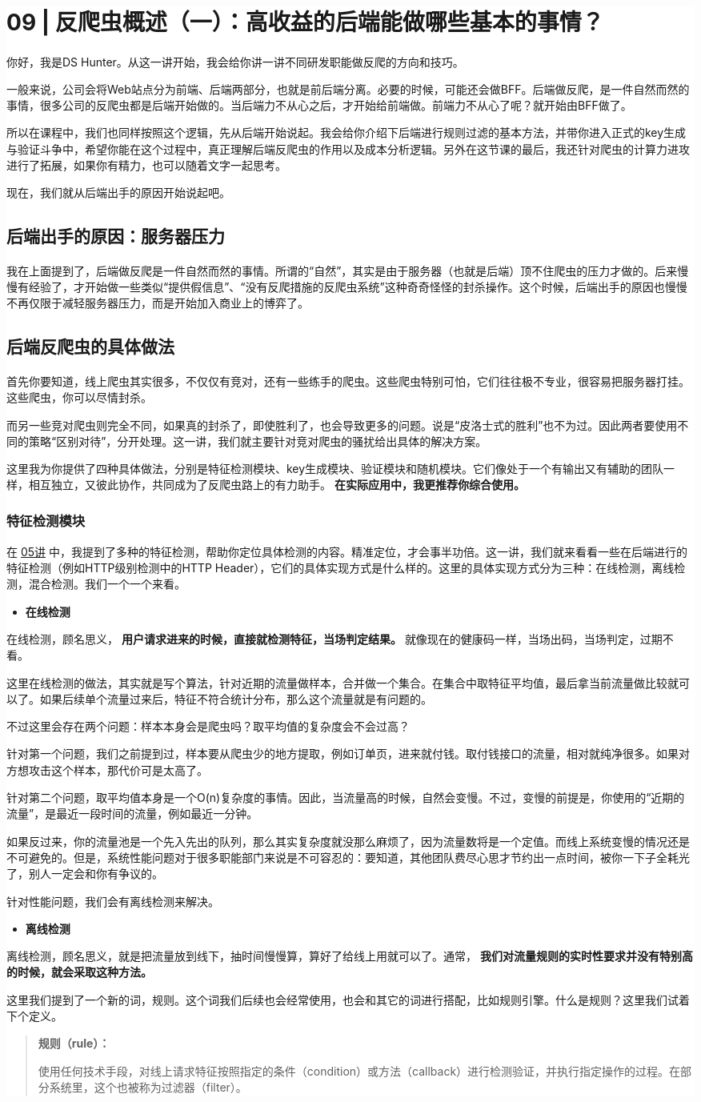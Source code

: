 # 09 | 反爬虫概述（一）：高收益的后端能做哪些基本的事情？
<audio src='./09-反爬虫概述（一）：高收益的后端能做哪些基本的事情？.mp3' controls></audio>
你好，我是DS Hunter。从这一讲开始，我会给你讲一讲不同研发职能做反爬的方向和技巧。

一般来说，公司会将Web站点分为前端、后端两部分，也就是前后端分离。必要的时候，可能还会做BFF。后端做反爬，是一件自然而然的事情，很多公司的反爬虫都是后端开始做的。当后端力不从心之后，才开始给前端做。前端力不从心了呢？就开始由BFF做了。

所以在课程中，我们也同样按照这个逻辑，先从后端开始说起。我会给你介绍下后端进行规则过滤的基本方法，并带你进入正式的key生成与验证斗争中，希望你能在这个过程中，真正理解后端反爬虫的作用以及成本分析逻辑。另外在这节课的最后，我还针对爬虫的计算力进攻进行了拓展，如果你有精力，也可以随着文字一起思考。

现在，我们就从后端出手的原因开始说起吧。

## 后端出手的原因：服务器压力

我在上面提到了，后端做反爬是一件自然而然的事情。所谓的“自然”，其实是由于服务器（也就是后端）顶不住爬虫的压力才做的。后来慢慢有经验了，才开始做一些类似“提供假信息”、“没有反爬措施的反爬虫系统”这种奇奇怪怪的封杀操作。这个时候，后端出手的原因也慢慢不再仅限于减轻服务器压力，而是开始加入商业上的博弈了。

## 后端反爬虫的具体做法

首先你要知道，线上爬虫其实很多，不仅仅有竞对，还有一些练手的爬虫。这些爬虫特别可怕，它们往往极不专业，很容易把服务器打挂。这些爬虫，你可以尽情封杀。

而另一些竞对爬虫则完全不同，如果真的封杀了，即使胜利了，也会导致更多的问题。说是“皮洛士式的胜利”也不为过。因此两者要使用不同的策略“区别对待”，分开处理。这一讲，我们就主要针对竞对爬虫的骚扰给出具体的解决方案。

这里我为你提供了四种具体做法，分别是特征检测模块、key生成模块、验证模块和随机模块。它们像处于一个有输出又有辅助的团队一样，相互独立，又彼此协作，共同成为了反爬虫路上的有力助手。 **在实际应用中，我更推荐你综合使用。**

### 特征检测模块

在 [05讲](http://time.geekbang.org/column/article/483022) 中，我提到了多种的特征检测，帮助你定位具体检测的内容。精准定位，才会事半功倍。这一讲，我们就来看看一些在后端进行的特征检测（例如HTTP级别检测中的HTTP Header），它们的具体实现方式是什么样的。这里的具体实现方式分为三种：在线检测，离线检测，混合检测。我们一个一个来看。

- **在线检测**

在线检测，顾名思义， **用户请求进来的时候，直接就检测特征，当场判定结果。** 就像现在的健康码一样，当场出码，当场判定，过期不看。

这里在线检测的做法，其实就是写个算法，针对近期的流量做样本，合并做一个集合。在集合中取特征平均值，最后拿当前流量做比较就可以了。如果后续单个流量过来后，特征不符合统计分布，那么这个流量就是有问题的。

不过这里会存在两个问题：样本本身会是爬虫吗？取平均值的复杂度会不会过高？

针对第一个问题，我们之前提到过，样本要从爬虫少的地方提取，例如订单页，进来就付钱。取付钱接口的流量，相对就纯净很多。如果对方想攻击这个样本，那代价可是太高了。

针对第二个问题，取平均值本身是一个O(n)复杂度的事情。因此，当流量高的时候，自然会变慢。不过，变慢的前提是，你使用的“近期的流量”，是最近一段时间的流量，例如最近一分钟。

如果反过来，你的流量池是一个先入先出的队列，那么其实复杂度就没那么麻烦了，因为流量数将是一个定值。而线上系统变慢的情况还是不可避免的。但是，系统性能问题对于很多职能部门来说是不可容忍的：要知道，其他团队费尽心思才节约出一点时间，被你一下子全耗光了，别人一定会和你有争议的。

针对性能问题，我们会有离线检测来解决。

- **离线检测**

离线检测，顾名思义，就是把流量放到线下，抽时间慢慢算，算好了给线上用就可以了。通常， **我们对流量规则的实时性要求并没有特别高的时候，就会采取这种方法。**

这里我们提到了一个新的词，规则。这个词我们后续也会经常使用，也会和其它的词进行搭配，比如规则引擎。什么是规则？这里我们试着下个定义。

> **规则（rule）：**
>
> 使用任何技术手段，对线上请求特征按照指定的条件（condition）或方法（callback）进行检测验证，并执行指定操作的过程。在部分系统里，这个也被称为过滤器（filter）。
